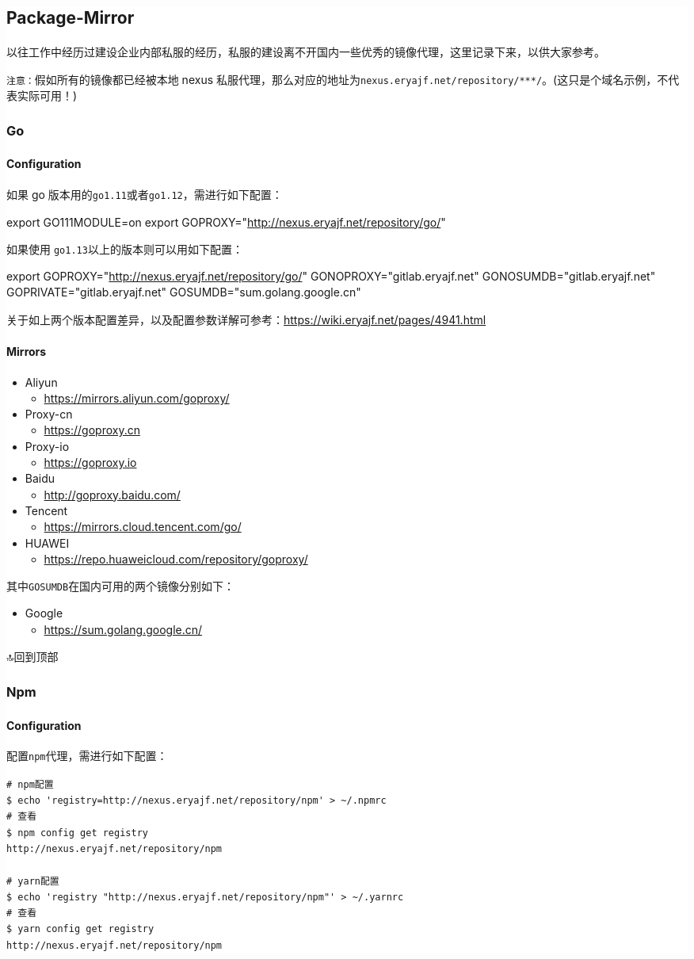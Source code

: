 Package-Mirror
--------------

以往工作中经历过建设企业内部私服的经历，私服的建设离不开国内一些优秀的镜像代理，这里记录下来，以供大家参考。

`注意：`假如所有的镜像都已经被本地 nexus 私服代理，那么对应的地址为`nexus.eryajf.net/repository/***/`。(这只是个域名示例，不代表实际可用！)

### Go

#### Configuration

如果 go 版本用的`go1.11`或者`go1.12`，需进行如下配置：

export GO111MODULE=on
export GOPROXY="http://nexus.eryajf.net/repository/go/"

如果使用 `go1.13`以上的版本则可以用如下配置：

export GOPROXY="http://nexus.eryajf.net/repository/go/"
GONOPROXY="gitlab.eryajf.net"
GONOSUMDB="gitlab.eryajf.net"
GOPRIVATE="gitlab.eryajf.net"
GOSUMDB="sum.golang.google.cn"

关于如上两个版本配置差异，以及配置参数详解可参考：https://wiki.eryajf.net/pages/4941.html

#### Mirrors

-   Aliyun
    -   https://mirrors.aliyun.com/goproxy/
-   Proxy-cn
    -   https://goproxy.cn
-   Proxy-io
    -   https://goproxy.io
-   Baidu
    -   http://goproxy.baidu.com/
-   Tencent
    -   https://mirrors.cloud.tencent.com/go/
-   HUAWEI
    -   https://repo.huaweicloud.com/repository/goproxy/

其中`GOSUMDB`在国内可用的两个镜像分别如下：

-   Google
    -   https://sum.golang.google.cn/

🔝回到顶部

### Npm

#### Configuration

配置`npm`代理，需进行如下配置：

```
# npm配置
$ echo 'registry=http://nexus.eryajf.net/repository/npm' > ~/.npmrc
# 查看
$ npm config get registry
http://nexus.eryajf.net/repository/npm

# yarn配置
$ echo 'registry "http://nexus.eryajf.net/repository/npm"' > ~/.yarnrc
# 查看
$ yarn config get registry
http://nexus.eryajf.net/repository/npm
```
